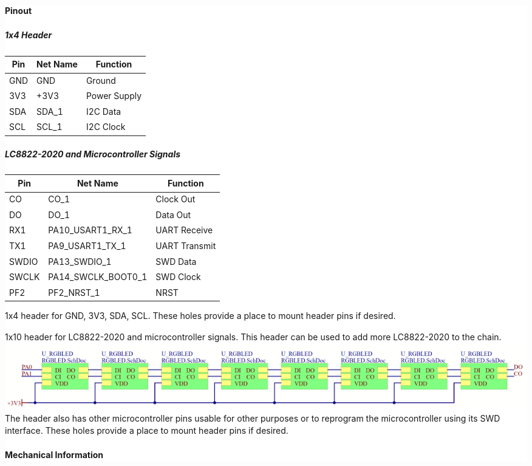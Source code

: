 #### Pinout

##### 1x4 Header
| **Pin** | **Net Name** | **Function**  |
|---------|--------------|---------------|
| GND     | GND          | Ground        |
| 3V3     | +3V3         | Power Supply  |
| SDA     | SDA_1        | I2C Data      |
| SCL     | SCL_1        | I2C Clock     |

##### LC8822-2020 and Microcontroller Signals
| **Pin**   | **Net Name**             | **Function**           |
|-----------|--------------------------|------------------------|
| CO        | CO_1                     | Clock Out              |
| DO        | DO_1                     | Data Out               |
| RX1       | PA10_USART1_RX_1         | UART Receive           |
| TX1       | PA9_USART1_TX_1          | UART Transmit          |
| SWDIO     | PA13_SWDIO_1             | SWD Data               |
| SWCLK     | PA14_SWCLK_BOOT0_1       | SWD Clock              |
| PF2       | PF2_NRST_1               | NRST                   |

1x4 header for GND, 3V3, SDA, SCL. These holes provide a place to mount header pins if desired.

1x10 header for LC8822-2020 and microcontroller signals. This header can be used to add more LC8822-2020 to the chain. 
![](assets/LEDExtention.png)
The header also has other microcontroller pins usable for other purposes or to reprogram the microcontroller using its SWD interface. These holes provide a place to mount header pins if desired.

#### Mechanical Information
